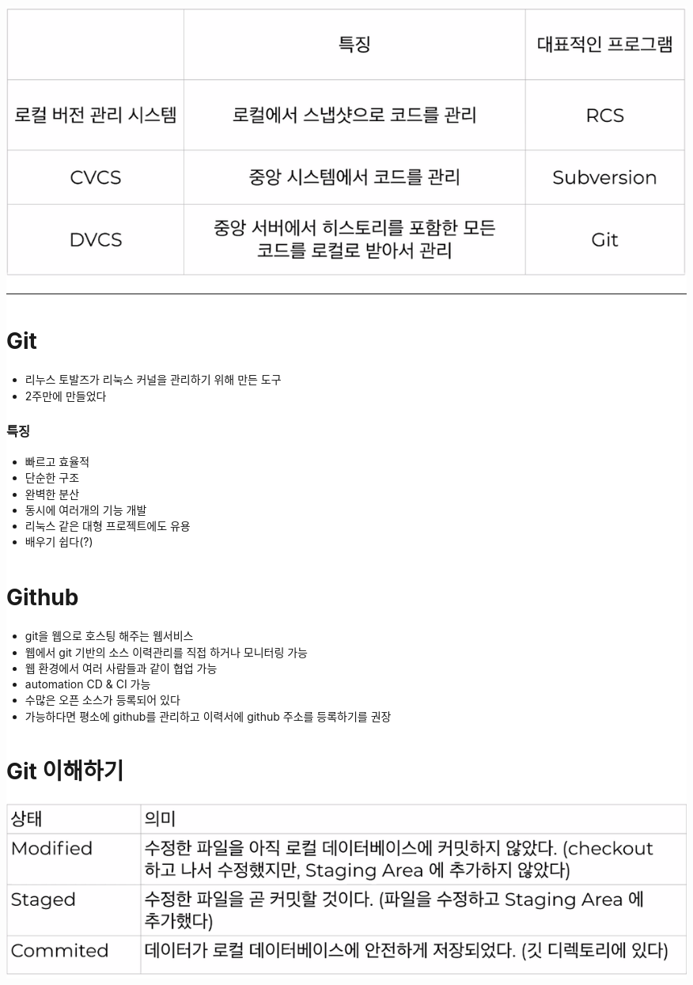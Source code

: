 ![/assets/img/posts/riotWebinar/pic1.png](/assets/img/posts/riotWebinar/pic1.png)

---

# Git

- 리누스 토발즈가 리눅스 커널을 관리하기 위해 만든 도구
- 2주만에 만들었다

### 특징

- 빠르고 효율적
- 단순한 구조
- 완벽한 분산
- 동시에 여러개의 기능 개발
- 리눅스 같은 대형 프로젝트에도 유용
- 배우기 쉽다(?)

# Github

- git을 웹으로 호스팅 해주는 웹서비스
- 웹에서 git 기반의 소스 이력관리를 직접 하거나 모니터링 가능
- 웹 환경에서 여러 사람들과 같이 협업 가능
- automation CD & CI 가능
- 수많은 오픈 소스가 등록되어 있다
- 가능하다면 평소에 github를 관리하고 이력서에 github 주소를 등록하기를 권장

# Git 이해하기

![/assets/img/posts/riotWebinar/pic2.png](/assets/img/posts/riotWebinar/pic2.png)
